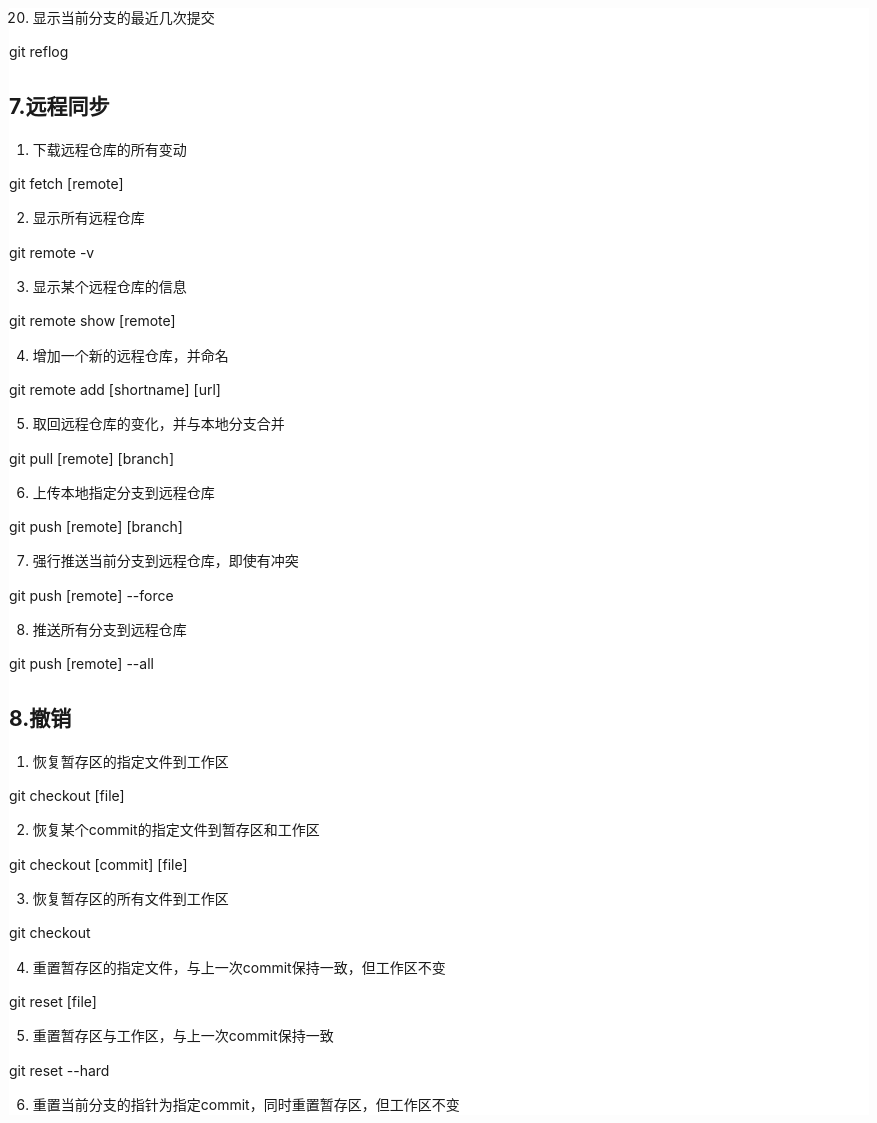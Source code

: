 20. 显示当前分支的最近几次提交

git reflog
<a name="FNF6l"></a>
## 7.远程同步

1. 下载远程仓库的所有变动

git fetch [remote]

2. 显示所有远程仓库

git remote -v

3. 显示某个远程仓库的信息

git remote show [remote]

4. 增加一个新的远程仓库，并命名

git remote add [shortname] [url]

5. 取回远程仓库的变化，并与本地分支合并

git pull [remote] [branch]

6. 上传本地指定分支到远程仓库

git push [remote] [branch]

7. 强行推送当前分支到远程仓库，即使有冲突

git push [remote] --force

8. 推送所有分支到远程仓库

git push [remote]  --all
<a name="zXOou"></a>
## 8.撤销

1. 恢复暂存区的指定文件到工作区

git checkout [file]

2. 恢复某个commit的指定文件到暂存区和工作区

git checkout [commit] [file]

3. 恢复暂存区的所有文件到工作区

git checkout

4. 重置暂存区的指定文件，与上一次commit保持一致，但工作区不变

git reset [file]

5. 重置暂存区与工作区，与上一次commit保持一致

git reset --hard

6. 重置当前分支的指针为指定commit，同时重置暂存区，但工作区不变
